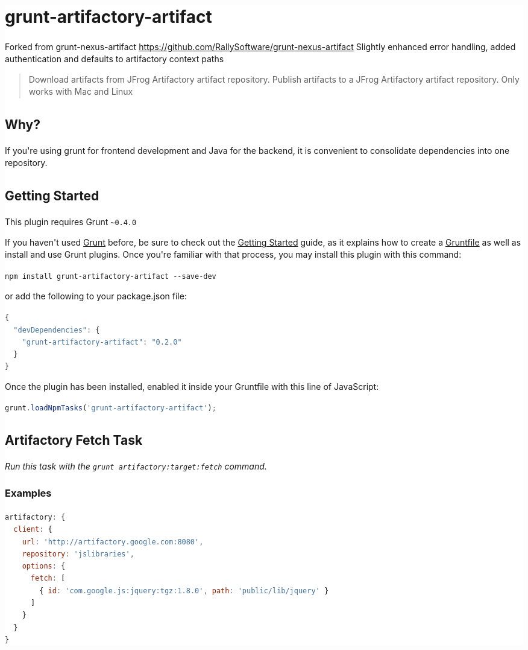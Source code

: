 # grunt-artifactory-artifact
Forked from grunt-nexus-artifact https://github.com/RallySoftware/grunt-nexus-artifact
Slightly enhanced error handling, added authentication and defaults to artifactory context paths
> Download artifacts from JFrog Artifactory artifact repository.
> Publish artifacts to a JFrog Artifactory artifact repository.
> Only works with Mac and Linux

## Why?
If you're using grunt for frontend development and Java for the backend, it is convenient to consolidate dependencies into one repository.

## Getting Started
This plugin requires Grunt `~0.4.0`

If you haven't used [Grunt](http://gruntjs.com/) before, be sure to check out the [Getting Started](http://gruntjs.com/getting-started) guide, as it explains how to create a [Gruntfile](http://gruntjs.com/sample-gruntfile) as well as install and use Grunt plugins. Once you're familiar with that process, you may install this plugin with this command:

```shell
npm install grunt-artifactory-artifact --save-dev
```

or add the following to your package.json file:
```js
{
  "devDependencies": {
    "grunt-artifactory-artifact": "0.2.0"
  }
}
```

Once the plugin has been installed, enabled it inside your Gruntfile with this line of JavaScript:

```js
grunt.loadNpmTasks('grunt-artifactory-artifact');
```

## Artifactory Fetch Task
_Run this task with the `grunt artifactory:target:fetch` command._

### Examples
```js
artifactory: {
  client: {
    url: 'http://artifactory.google.com:8080',
    repository: 'jslibraries',
    options: {
      fetch: [
        { id: 'com.google.js:jquery:tgz:1.8.0', path: 'public/lib/jquery' }
      ]
    }
  }
}
```
